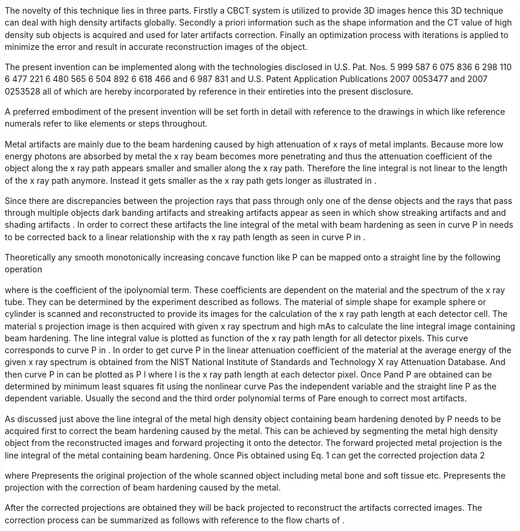 The novelty of this technique lies in three parts. Firstly a CBCT system is utilized to provide 3D images hence this 3D technique can deal with high density artifacts globally. Secondly a priori information such as the shape information and the CT value of high density sub objects is acquired and used for later artifacts correction. Finally an optimization process with iterations is applied to minimize the error and result in accurate reconstruction images of the object.

The present invention can be implemented along with the technologies disclosed in U.S. Pat. Nos. 5 999 587 6 075 836 6 298 110 6 477 221 6 480 565 6 504 892 6 618 466 and 6 987 831 and U.S. Patent Application Publications 2007 0053477 and 2007 0253528 all of which are hereby incorporated by reference in their entireties into the present disclosure.

A preferred embodiment of the present invention will be set forth in detail with reference to the drawings in which like reference numerals refer to like elements or steps throughout.

Metal artifacts are mainly due to the beam hardening caused by high attenuation of x rays of metal implants. Because more low energy photons are absorbed by metal the x ray beam becomes more penetrating and thus the attenuation coefficient of the object along the x ray path appears smaller and smaller along the x ray path. Therefore the line integral is not linear to the length of the x ray path anymore. Instead it gets smaller as the x ray path gets longer as illustrated in .

Since there are discrepancies between the projection rays that pass through only one of the dense objects and the rays that pass through multiple objects dark banding artifacts and streaking artifacts appear as seen in which show streaking artifacts and and shading artifacts . In order to correct these artifacts the line integral of the metal with beam hardening as seen in curve P in needs to be corrected back to a linear relationship with the x ray path length as seen in curve P in .

Theoretically any smooth monotonically increasing concave function like P can be mapped onto a straight line by the following operation 

where is the coefficient of the ipolynomial term. These coefficients are dependent on the material and the spectrum of the x ray tube. They can be determined by the experiment described as follows. The material of simple shape for example sphere or cylinder is scanned and reconstructed to provide its images for the calculation of the x ray path length at each detector cell. The material s projection image is then acquired with given x ray spectrum and high mAs to calculate the line integral image containing beam hardening. The line integral value is plotted as function of the x ray path length for all detector pixels. This curve corresponds to curve P in . In order to get curve P in the linear attenuation coefficient of the material at the average energy of the given x ray spectrum is obtained from the NIST National Institute of Standards and Technology X ray Attenuation Database. And then curve P in can be plotted as P l where l is the x ray path length at each detector pixel. Once Pand P are obtained can be determined by minimum least squares fit using the nonlinear curve Pas the independent variable and the straight line P as the dependent variable. Usually the second and the third order polynomial terms of Pare enough to correct most artifacts.

As discussed just above the line integral of the metal high density object containing beam hardening denoted by P needs to be acquired first to correct the beam hardening caused by the metal. This can be achieved by segmenting the metal high density object from the reconstructed images and forward projecting it onto the detector. The forward projected metal projection is the line integral of the metal containing beam hardening. Once Pis obtained using Eq. 1 can get the corrected projection data 2 

where Prepresents the original projection of the whole scanned object including metal bone and soft tissue etc. Prepresents the projection with the correction of beam hardening caused by the metal.

After the corrected projections are obtained they will be back projected to reconstruct the artifacts corrected images. The correction process can be summarized as follows with reference to the flow charts of .
